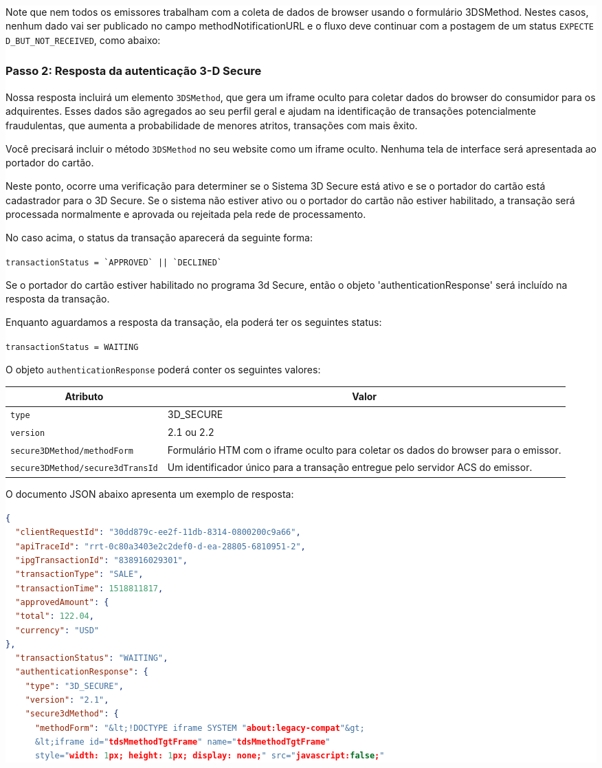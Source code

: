
Note que nem todos os emissores trabalham com a coleta de dados de browser usando o formulário 3DSMethod. Nestes casos, nenhum dado vai ser publicado no campo methodNotificationURL e o fluxo deve continuar com a postagem de um status ```EXPECTED_BUT_NOT_RECEIVED```, como abaixo:

### Passo 2: Resposta da autenticação 3-D Secure

Nossa resposta incluirá um elemento ```3DSMethod```, que gera um iframe oculto para coletar dados do browser do consumidor para os adquirentes. Esses dados são agregados ao seu perfil geral e ajudam na identificação de transações potencialmente fraudulentas, que aumenta a probabilidade de menores atritos, transações com mais êxito. 

Você precisará incluir o método ```3DSMethod``` no seu website como um iframe oculto. Nenhuma tela de interface será apresentada ao portador do cartão.

Neste ponto, ocorre uma verificação para determiner se o Sistema 3D Secure está ativo e se o portador do cartão está cadastrador para o 3D Secure. Se o sistema não estiver ativo ou o portador do cartão não estiver habilitado, a transação será processada normalmente e aprovada ou rejeitada pela rede de processamento.

No caso acima, o status da transação aparecerá da seguinte forma:

```transactionStatus = `APPROVED` || `DECLINED` ```

Se o portador do cartão estiver habilitado no programa 3d Secure, então o objeto 'authenticationResponse' será incluído na resposta da transação.

Enquanto aguardamos a resposta da transação, ela poderá ter os seguintes status:

```transactionStatus = WAITING```

O objeto ```authenticationResponse``` poderá conter os seguintes valores:

| Atributo                             | Valor                                                                               |
|--------------------------------------|-------------------------------------------------------------------------------------|
| ```type```                           | 3D_SECURE                                                                           |
| ```version```                        | 2.1 ou 2.2                                                                          |
| ```secure3DMethod/methodForm```      | Formulário HTM com o iframe oculto para coletar os dados do browser para o emissor. |
| ```secure3DMethod/secure3dTransId``` | Um identificador único para a transação entregue pelo servidor ACS do emissor.      |

O documento JSON abaixo apresenta um exemplo de resposta:

```json
{
  "clientRequestId": "30dd879c-ee2f-11db-8314-0800200c9a66",
  "apiTraceId": "rrt-0c80a3403e2c2def0-d-ea-28805-6810951-2",
  "ipgTransactionId": "838916029301",
  "transactionType": "SALE",
  "transactionTime": 1518811817,
  "approvedAmount": {
  "total": 122.04,
  "currency": "USD"
},
  "transactionStatus": "WAITING",
  "authenticationResponse": {
    "type": "3D_SECURE",
    "version": "2.1",
    "secure3dMethod": {
      "methodForm": "&lt;!DOCTYPE iframe SYSTEM "about:legacy-compat"&gt;
      &lt;iframe id="tdsMmethodTgtFrame" name="tdsMmethodTgtFrame"
      style="width: 1px; height: 1px; display: none;" src="javascript:false;"
```